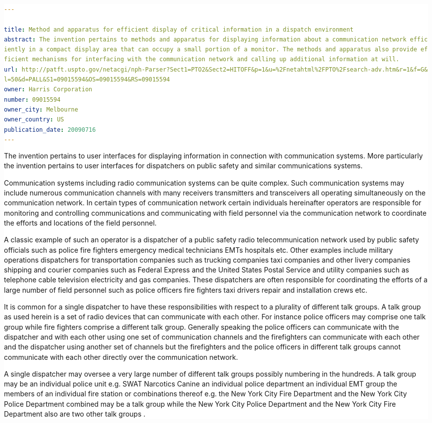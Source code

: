 ```yaml
---

title: Method and apparatus for efficient display of critical information in a dispatch environment
abstract: The invention pertains to methods and apparatus for displaying information about a communication network efficiently in a compact display area that can occupy a small portion of a monitor. The methods and apparatus also provide efficient mechanisms for interfacing with the communication network and calling up additional information at will.
url: http://patft.uspto.gov/netacgi/nph-Parser?Sect1=PTO2&Sect2=HITOFF&p=1&u=%2Fnetahtml%2FPTO%2Fsearch-adv.htm&r=1&f=G&l=50&d=PALL&S1=09015594&OS=09015594&RS=09015594
owner: Harris Corporation
number: 09015594
owner_city: Melbourne
owner_country: US
publication_date: 20090716
---
```

The invention pertains to user interfaces for displaying information in connection with communication systems. More particularly the invention pertains to user interfaces for dispatchers on public safety and similar communications systems.

Communication systems including radio communication systems can be quite complex. Such communication systems may include numerous communication channels with many receivers transmitters and transceivers all operating simultaneously on the communication network. In certain types of communication network certain individuals hereinafter operators are responsible for monitoring and controlling communications and communicating with field personnel via the communication network to coordinate the efforts and locations of the field personnel.

A classic example of such an operator is a dispatcher of a public safety radio telecommunication network used by public safety officials such as police fire fighters emergency medical technicians EMTs hospitals etc. Other examples include military operations dispatchers for transportation companies such as trucking companies taxi companies and other livery companies shipping and courier companies such as Federal Express and the United States Postal Service and utility companies such as telephone cable television electricity and gas companies. These dispatchers are often responsible for coordinating the efforts of a large number of field personnel such as police officers fire fighters taxi drivers repair and installation crews etc.

It is common for a single dispatcher to have these responsibilities with respect to a plurality of different talk groups. A talk group as used herein is a set of radio devices that can communicate with each other. For instance police officers may comprise one talk group while fire fighters comprise a different talk group. Generally speaking the police officers can communicate with the dispatcher and with each other using one set of communication channels and the firefighters can communicate with each other and the dispatcher using another set of channels but the firefighters and the police officers in different talk groups cannot communicate with each other directly over the communication network.

A single dispatcher may oversee a very large number of different talk groups possibly numbering in the hundreds. A talk group may be an individual police unit e.g. SWAT Narcotics Canine an individual police department an individual EMT group the members of an individual fire station or combinations thereof e.g. the New York City Fire Department and the New York City Police Department combined may be a talk group while the New York City Police Department and the New York City Fire Department also are two other talk groups .
